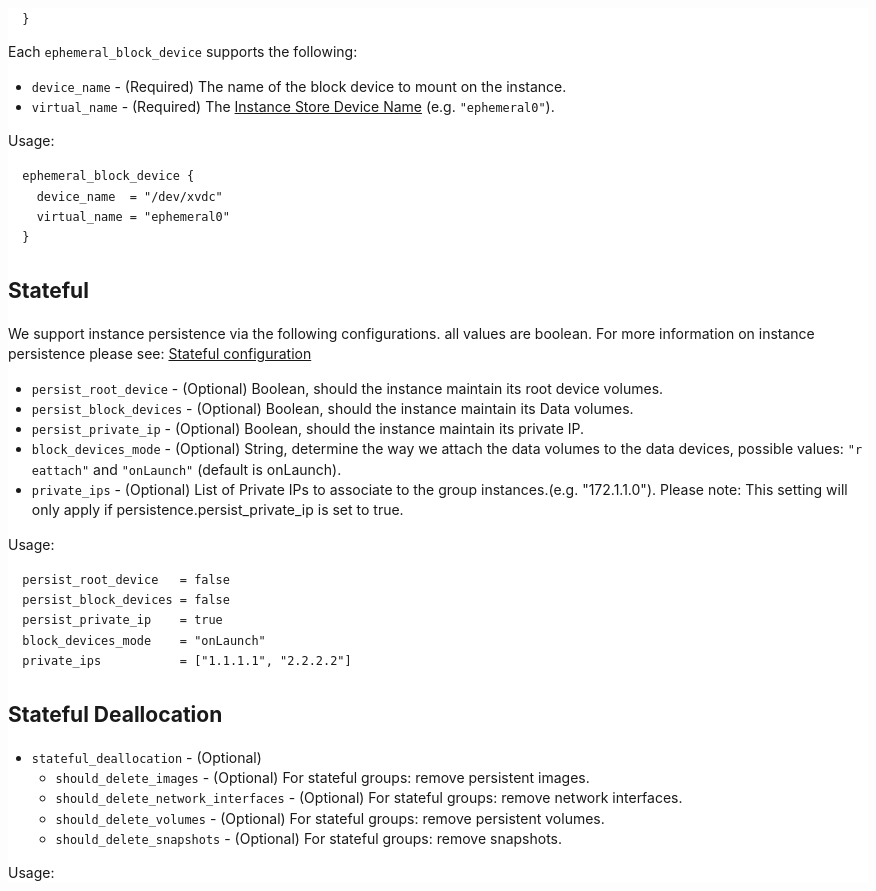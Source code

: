 ```hcl
  }
```

Each `ephemeral_block_device` supports the following:

* `device_name` - (Required) The name of the block device to mount on the instance.
* `virtual_name` - (Required) The [Instance Store Device Name](https://docs.aws.amazon.com/AWSEC2/latest/UserGuide/InstanceStorage.html#InstanceStoreDeviceNames)
  (e.g. `"ephemeral0"`).
  
Usage:

```hcl
  ephemeral_block_device {
    device_name  = "/dev/xvdc"
    virtual_name = "ephemeral0"
  }
```

<a id="stateful"></a>
## Stateful

We support instance persistence via the following configurations. all values are boolean.
For more information on instance persistence please see: [Stateful configuration](https://docs.spot.io/elastigroup/features/stateful-instance/stateful-instances)

* `persist_root_device` - (Optional) Boolean, should the instance maintain its root device volumes.
* `persist_block_devices` - (Optional) Boolean, should the instance maintain its Data volumes.
* `persist_private_ip` - (Optional) Boolean, should the instance maintain its private IP.
* `block_devices_mode` - (Optional) String, determine the way we attach the data volumes to the data devices, possible values: `"reattach"` and `"onLaunch"` (default is onLaunch).
* `private_ips` - (Optional) List of Private IPs to associate to the group instances.(e.g. "172.1.1.0"). Please note: This setting will only apply if persistence.persist_private_ip is set to true.

Usage:

```hcl
  persist_root_device   = false
  persist_block_devices = false
  persist_private_ip    = true
  block_devices_mode    = "onLaunch"
  private_ips           = ["1.1.1.1", "2.2.2.2"]
```

<a id="stateful-deallocation"></a>
## Stateful Deallocation

* `stateful_deallocation` - (Optional)
    * `should_delete_images` - (Optional) For stateful groups: remove persistent images.
    * `should_delete_network_interfaces` - (Optional) For stateful groups: remove network interfaces.
    * `should_delete_volumes` - (Optional) For stateful groups: remove persistent volumes.
    * `should_delete_snapshots` - (Optional) For stateful groups: remove snapshots.
    
Usage:
